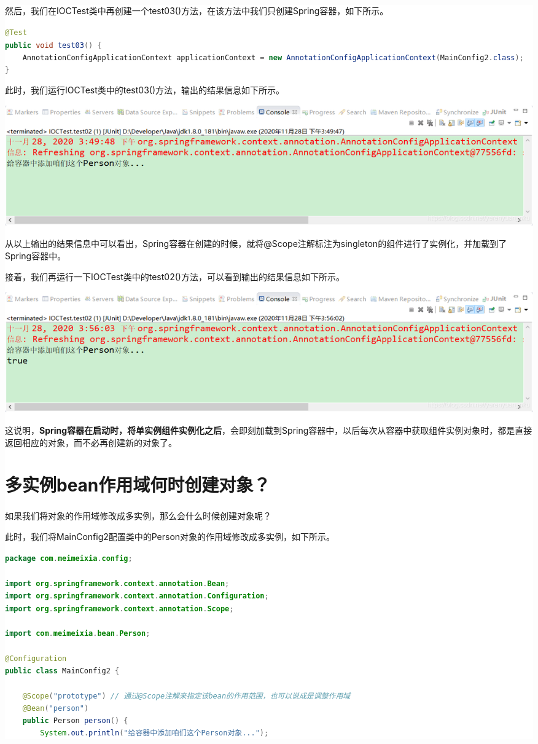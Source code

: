 ```java
```

然后，我们在IOCTest类中再创建一个test03()方法，在该方法中我们只创建Spring容器，如下所示。

```java
@Test
public void test03() {
    AnnotationConfigApplicationContext applicationContext = new AnnotationConfigApplicationContext(MainConfig2.class);
}
```

此时，我们运行IOCTest类中的test03()方法，输出的结果信息如下所示。

![在这里插入图片描述](../Spring_Images/2020112817444581.png)

从以上输出的结果信息中可以看出，Spring容器在创建的时候，就将@Scope注解标注为singleton的组件进行了实例化，并加载到了Spring容器中。

接着，我们再运行一下IOCTest类中的test02()方法，可以看到输出的结果信息如下所示。

![在这里插入图片描述](../Spring_Images/20201128174457111.png)

这说明，**Spring容器在启动时，将单实例组件实例化之后**，会即刻加载到Spring容器中，以后每次从容器中获取组件实例对象时，都是直接返回相应的对象，而不必再创建新的对象了。

# 多实例bean作用域何时创建对象？

如果我们将对象的作用域修改成多实例，那么会什么时候创建对象呢？

此时，我们将MainConfig2配置类中的Person对象的作用域修改成多实例，如下所示。

```java
package com.meimeixia.config;

import org.springframework.context.annotation.Bean;
import org.springframework.context.annotation.Configuration;
import org.springframework.context.annotation.Scope;

import com.meimeixia.bean.Person;

@Configuration
public class MainConfig2 {
	
	@Scope("prototype") // 通过@Scope注解来指定该bean的作用范围，也可以说成是调整作用域
	@Bean("person")
	public Person person() {
		System.out.println("给容器中添加咱们这个Person对象...");
```